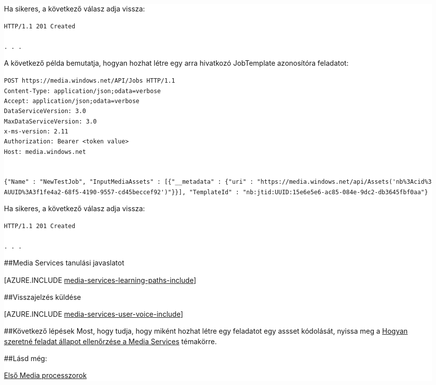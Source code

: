 
Ha sikeres, a következő válasz adja vissza:
    
    HTTP/1.1 201 Created
    
    . . .


A következő példa bemutatja, hogyan hozhat létre egy arra hivatkozó JobTemplate azonosítóra feladatot:

    POST https://media.windows.net/API/Jobs HTTP/1.1
    Content-Type: application/json;odata=verbose
    Accept: application/json;odata=verbose
    DataServiceVersion: 3.0
    MaxDataServiceVersion: 3.0
    x-ms-version: 2.11
    Authorization: Bearer <token value>
    Host: media.windows.net

    
    {"Name" : "NewTestJob", "InputMediaAssets" : [{"__metadata" : {"uri" : "https://media.windows.net/api/Assets('nb%3Acid%3AUUID%3A3f1fe4a2-68f5-4190-9557-cd45beccef92')"}}], "TemplateId" : "nb:jtid:UUID:15e6e5e6-ac85-084e-9dc2-db3645fbf0aa"}
     

Ha sikeres, a következő válasz adja vissza:
    
    HTTP/1.1 201 Created
    
    . . . 



##<a name="media-services-learning-paths"></a>Media Services tanulási javaslatot

[AZURE.INCLUDE [media-services-learning-paths-include](../../includes/media-services-learning-paths-include.md)]

##<a name="provide-feedback"></a>Visszajelzés küldése

[AZURE.INCLUDE [media-services-user-voice-include](../../includes/media-services-user-voice-include.md)]


##<a name="next-steps"></a>Következő lépések
Most, hogy tudja, hogy miként hozhat létre egy feladatot egy assset kódolását, nyissa meg a [Hogyan szeretné feladat állapot ellenőrzése a Media Services](media-services-rest-check-job-progress.md) témakörre.


##<a name="see-also"></a>Lásd még:

[Első Media processzorok](media-services-rest-get-media-processor.md)
